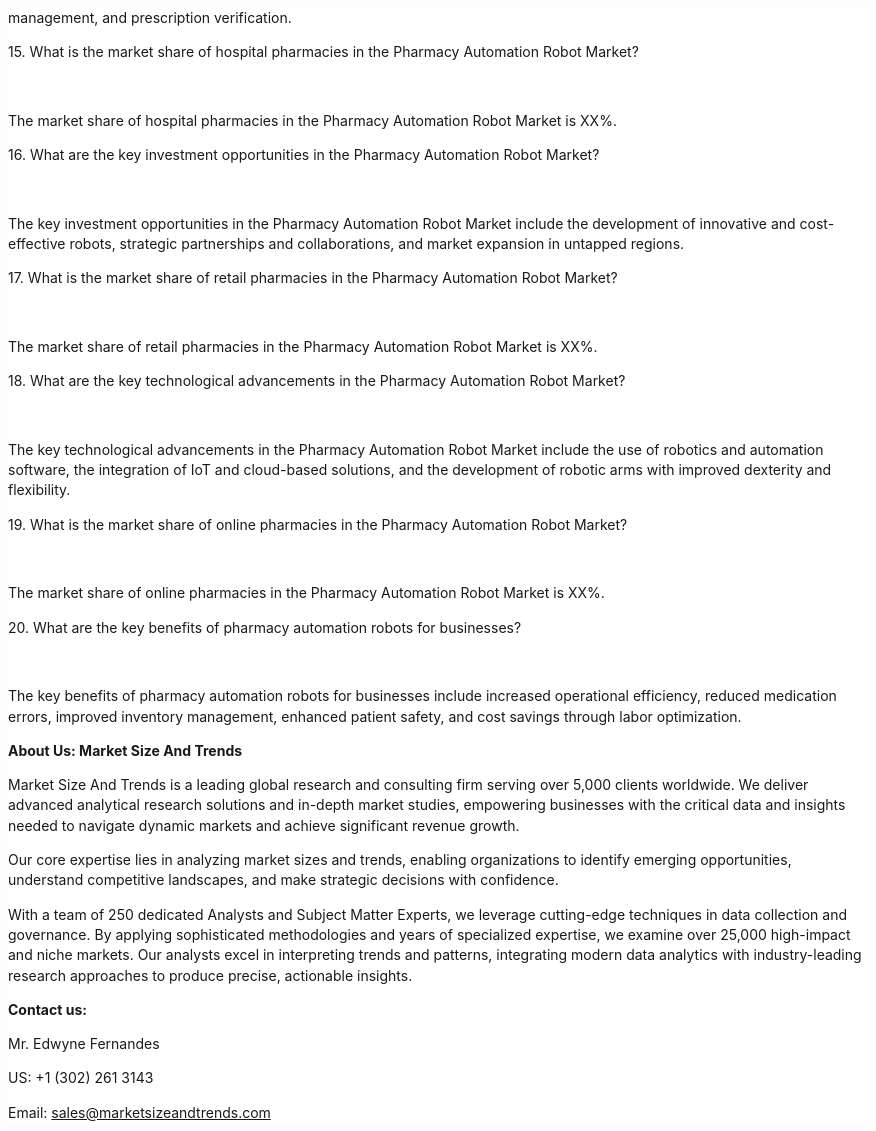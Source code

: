 management, and prescription verification.</p>15. What is the market share of hospital pharmacies in the Pharmacy Automation Robot Market?<p>&nbsp;</p><p>The market share of hospital pharmacies in the Pharmacy Automation Robot Market is XX%.</p>16. What are the key investment opportunities in the Pharmacy Automation Robot Market?<p>&nbsp;</p><p>The key investment opportunities in the Pharmacy Automation Robot Market include the development of innovative and cost-effective robots, strategic partnerships and collaborations, and market expansion in untapped regions.</p>17. What is the market share of retail pharmacies in the Pharmacy Automation Robot Market?<p>&nbsp;</p><p>The market share of retail pharmacies in the Pharmacy Automation Robot Market is XX%.</p>18. What are the key technological advancements in the Pharmacy Automation Robot Market?<p>&nbsp;</p><p>The key technological advancements in the Pharmacy Automation Robot Market include the use of robotics and automation software, the integration of IoT and cloud-based solutions, and the development of robotic arms with improved dexterity and flexibility.</p>19. What is the market share of online pharmacies in the Pharmacy Automation Robot Market?<p>&nbsp;</p><p>The market share of online pharmacies in the Pharmacy Automation Robot Market is XX%.</p>20. What are the key benefits of pharmacy automation robots for businesses?<p>&nbsp;</p><p>The key benefits of pharmacy automation robots for businesses include increased operational efficiency, reduced medication errors, improved inventory management, enhanced patient safety, and cost savings through labor optimization.</p></p><p><strong>About Us:&nbsp;Market Size And Trends</strong></p><p>Market Size And Trends&nbsp;is a leading global research and consulting firm serving over 5,000 clients worldwide. We deliver advanced analytical research solutions and in-depth market studies, empowering businesses with the critical data and insights needed to navigate dynamic markets and achieve significant revenue growth.</p><p>Our core expertise lies in analyzing market sizes and trends, enabling organizations to identify emerging opportunities, understand competitive landscapes, and make strategic decisions with confidence.</p><p>With a team of 250 dedicated Analysts and Subject Matter Experts, we leverage cutting-edge techniques in data collection and governance. By applying sophisticated methodologies and years of specialized expertise, we examine over 25,000 high-impact and niche markets. Our analysts excel in interpreting trends and patterns, integrating modern data analytics with industry-leading research approaches to produce precise, actionable insights.</p><p><strong>Contact us:</strong></p><p>Mr. Edwyne Fernandes</p><p>US: +1 (302) 261 3143</p><p>Email: <a href="mailto:sales@marketsizeandtrends.com">sales@marketsizeandtrends.com</a>&nbsp;</p>

